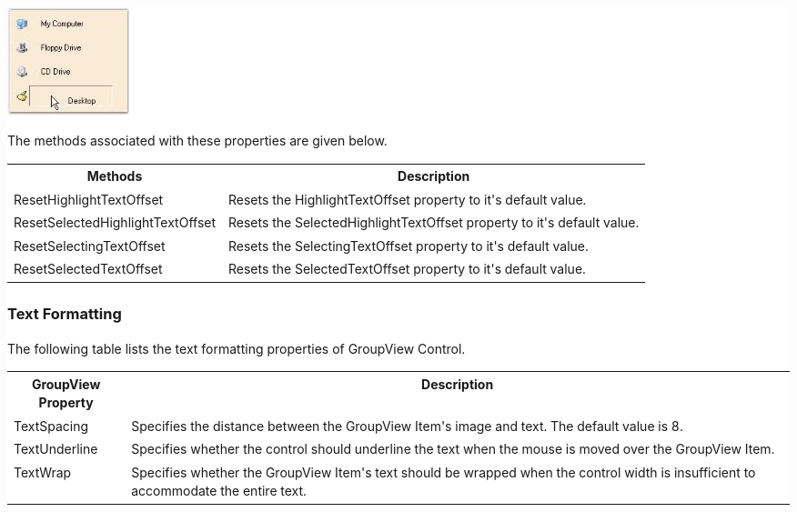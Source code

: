 
 ![](Overview_images/Overview_img65.jpeg) 


The methods associated with these properties are given below.



<table>
<tr>
<th>
Methods</th><th>
Description</th></tr>
<tr>
<td>
ResetHighlightTextOffset</td><td>
Resets the HighlightTextOffset property to it's default value.</td></tr>
<tr>
<td>
ResetSelectedHighlightTextOffset</td><td>
Resets the SelectedHighlightTextOffset property to it's default value.</td></tr>
<tr>
<td>
ResetSelectingTextOffset</td><td>
Resets the SelectingTextOffset property to it's default value.</td></tr>
<tr>
<td>
ResetSelectedTextOffset</td><td>
Resets the SelectedTextOffset property to it's default value.</td></tr>
</table> 

### Text Formatting

The following table lists the text formatting properties of GroupView Control.



<table>
<tr>
<th>
GroupView Property</th><th>
Description</th></tr>
<tr>
<td>
TextSpacing</td><td>
Specifies the distance between the GroupView Item's image and text. The default value is 8.</td></tr>
<tr>
<td>
TextUnderline</td><td>
Specifies whether the control should underline the text when the mouse is moved over the GroupView Item.</td></tr>
<tr>
<td>
TextWrap</td><td>
Specifies whether the GroupView Item's text should be wrapped when the control width is insufficient to accommodate the entire text.</td></tr>
</table>
